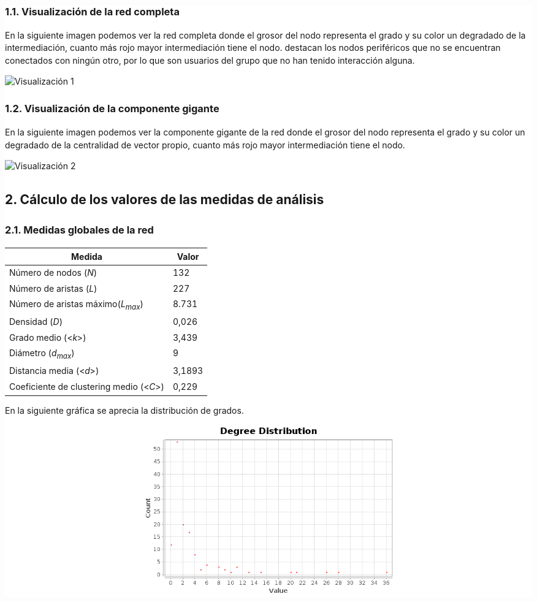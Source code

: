 

<div style="page-break-before: always;"></div>

### 1.1. Visualización de la red completa
En la siguiente imagen podemos ver la red completa donde el grosor del nodo representa el grado y su color un degradado de la intermediación, cuanto más rojo mayor intermediación tiene el nodo. destacan los nodos periféricos que no se encuentran conectados con ningún otro, por lo que son usuarios del grupo que no han tenido interacción alguna.

<img src="imgs/VisualizaciónTodosIntermed.png" alt="Visualización 1" style="display: block; margin-left: auto; margin-right: auto;"/>



<div style="page-break-before: always;"></div>

### 1.2. Visualización de la componente gigante
En la siguiente imagen podemos ver la componente gigante de la red donde el grosor del nodo representa el grado y su color un degradado de la centralidad de vector propio, cuanto más rojo mayor intermediación tiene el nodo.

<img src="imgs/VisualizaciónGigCentralidad.png" alt="Visualización 2" style="display: block; margin-left: auto; margin-right: auto;"/>


<div style="page-break-before: always;"></div>

## 2. Cálculo de los valores de las medidas de análisis

### 2.1. Medidas globales de la red

Medida                                        | Valor
----------------------------------------------|-------
Número de nodos (_N_)                         | 132
Número de aristas (_L_)                       | 227
Número de aristas máximo(_L<sub>max</sub>_)   | 8.731
Densidad (_D_)                                | 0,026
Grado medio (&lt;_k_&gt;)                     | 3,439
Diámetro (_d<sub>max</sub>_)                  | 9
Distancia media (&lt;_d_&gt;)                 | 3,1893
Coeficiente de clustering medio (&lt;_C_&gt;) | 0,229

En la siguiente gráfica se aprecia la distribución de grados.

<img src="imgs/grado/degree-distribution.png" alt="Gráfica de la distribución de grados" style="width: 420px; height: auto; display: block; margin: auto;"/>
